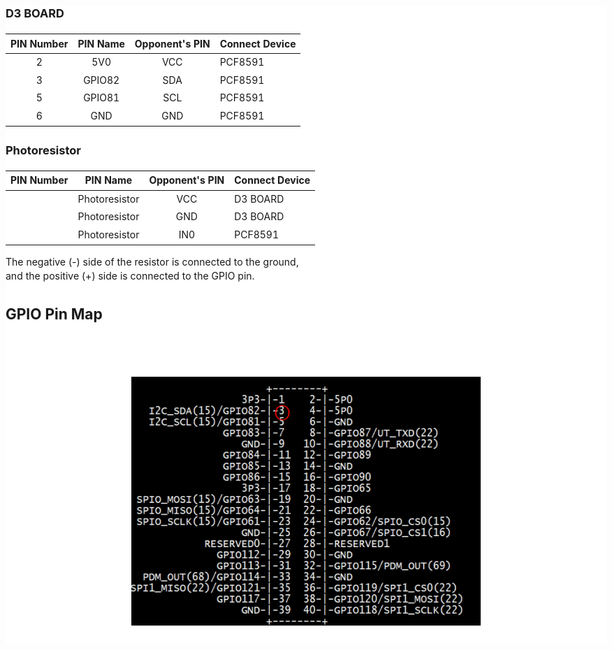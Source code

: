 ### D3 BOARD

|PIN Number|PIN Name|Opponent's PIN|Connect Device|
|:------:|:------:|:------:|------|
|2|5V0|VCC|PCF8591|
|3|GPIO82|SDA|PCF8591|
|5|GPIO81|SCL|PCF8591|
|6|GND|GND|PCF8591|

### Photoresistor

|PIN Number|PIN Name|Opponent's PIN|Connect Device|
|:------:|:------:|:------:|------|
||Photoresistor|VCC|D3 BOARD|
||Photoresistor|GND|D3 BOARD|
||Photoresistor|IN0|PCF8591|

The negative (-) side of the resistor is connected to the ground, <br>
and the positive (+) side is connected to the GPIO pin.

## GPIO Pin Map
<br>

<p align="center">
<img src="Images/PINMAP.png" width="500" height="400" >
